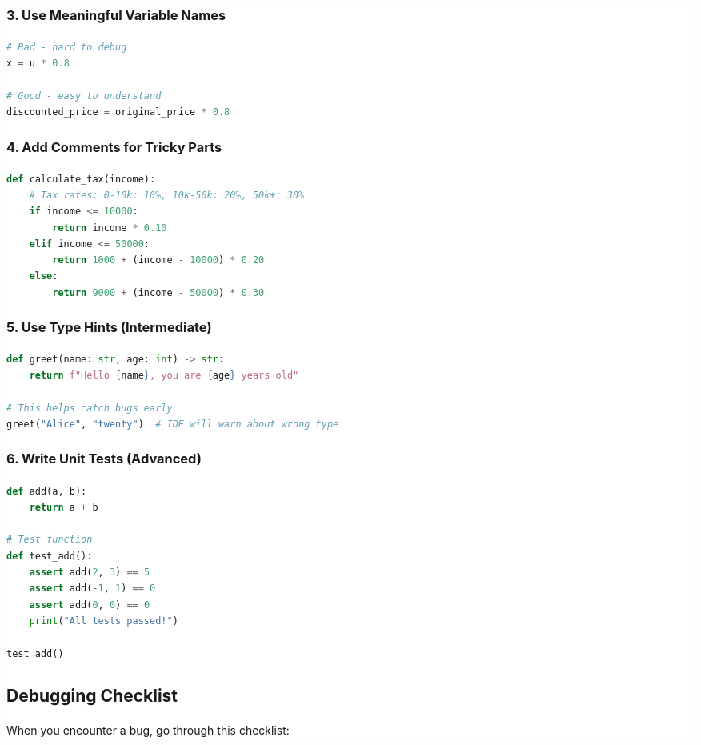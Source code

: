 ### 3. Use Meaningful Variable Names

```python
# Bad - hard to debug
x = u * 0.8

# Good - easy to understand
discounted_price = original_price * 0.8
```

### 4. Add Comments for Tricky Parts

```python
def calculate_tax(income):
    # Tax rates: 0-10k: 10%, 10k-50k: 20%, 50k+: 30%
    if income <= 10000:
        return income * 0.10
    elif income <= 50000:
        return 1000 + (income - 10000) * 0.20
    else:
        return 9000 + (income - 50000) * 0.30
```

### 5. Use Type Hints (Intermediate)

```python
def greet(name: str, age: int) -> str:
    return f"Hello {name}, you are {age} years old"

# This helps catch bugs early
greet("Alice", "twenty")  # IDE will warn about wrong type
```

### 6. Write Unit Tests (Advanced)

```python
def add(a, b):
    return a + b

# Test function
def test_add():
    assert add(2, 3) == 5
    assert add(-1, 1) == 0
    assert add(0, 0) == 0
    print("All tests passed!")

test_add()
```

## Debugging Checklist

When you encounter a bug, go through this checklist:

